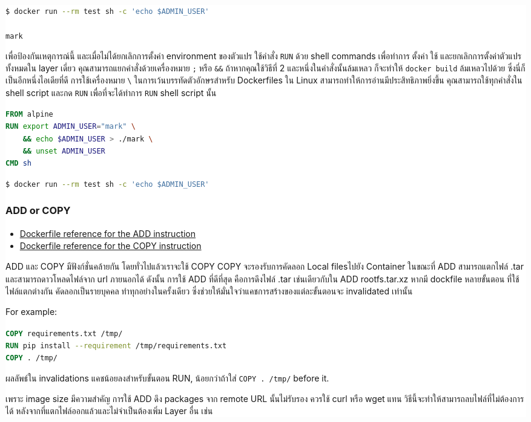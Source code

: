 ```bash
$ docker run --rm test sh -c 'echo $ADMIN_USER'

mark
```

เพื่อป้องกันเหตุการณ์นี้ และเมื่อไม่ได้ยกเลิกการตั้งค่า environment ของตัวแปร
ใช้คำสั่ง `RUN` ด้วย shell commands เพื่อทำการ ตั้งค่า ใช้ และยกเลิกการตั้งค่าตัวแปรทั้งหมดใน layer เดี่ยว
คุณสามารถแยกคำสั่งด้วยเครื่องหมาย `;` หรือ `&&` 
ถ้าหากคุณใช้วิธีที่ 2 และหนึ่งในคำสั่งนั้นล้มเหลว ก็จะทำให้ `docker build` ล้มเหลวไปด้วย ซึ่งนี่ก็เป็นอีกหนึ่งไอเดียที่ดี
การใช้เครื่องหมาย `\` ในการเว้นบรรทัดตัวอักษรสำหรับ Dockerfiles ใน Linux สามารถทำให้การอ่านมีประสิทธิภาพยิ่งขึ้น
คุณสามารถใช้ทุกคำสั่งใน shell script และกด `RUN` เพื่อที่จะได้ทำการ `RUN` shell script นั้น

```dockerfile
FROM alpine
RUN export ADMIN_USER="mark" \
    && echo $ADMIN_USER > ./mark \
    && unset ADMIN_USER
CMD sh
```

```bash
$ docker run --rm test sh -c 'echo $ADMIN_USER'

```


### ADD or COPY

- [Dockerfile reference for the ADD instruction](../../engine/reference/builder.md#add)
- [Dockerfile reference for the COPY instruction](../../engine/reference/builder.md#copy)

ADD และ COPY มีฟังก์ชั่นคล้ายกัน โดยทั่วไปแล้วเราจะใช้ COPY
COPY จะรองรับการคัดลอก Local filesไปยัง Container ในขณะที่ ADD สามารถแตกไฟล์ .tar 
และสามารถดาวโหลดไฟล์จาก url ภายนอกได้ ดังนั้น การใช้ ADD ที่ดีที่สุด คือการดึงไฟล์ .tar เช่นเดียวกับใน ADD rootfs.tar.xz 
หากมี dockfile หลายขั้นตอน ที่ใช้ไฟล์แตกต่างกัน คัดลอกเป็นรายบุคคล ทำทุกอย่างในครั้งเดียว
ซึ่งช่วยให้มั่นใจว่าแคชการสร้างของแต่ละขั้นตอนจะ invalidated เท่านั้น 


For example:

```dockerfile
COPY requirements.txt /tmp/
RUN pip install --requirement /tmp/requirements.txt
COPY . /tmp/
```
ผลลัพธ์ใน invalidations แคชน้อยลงสําหรับขั้นตอน RUN, น้อยกว่าถ้าใส่ 
`COPY . /tmp/` before it.

เพราะ image size มีความสำคัญ การใช้ ADD ดึง packages จาก remote URL นั้นไม่รับรอง 
ควรใช้ curl หรือ wget แทน วิธีนี้จะทำให้สามารถลบไฟล์ที่ไม่ต้องการได้
หลังจากที่แตกไฟล์ออกแล้วและไม่จำเป็นต้องเพิ่ม Layer อื่น เช่น
